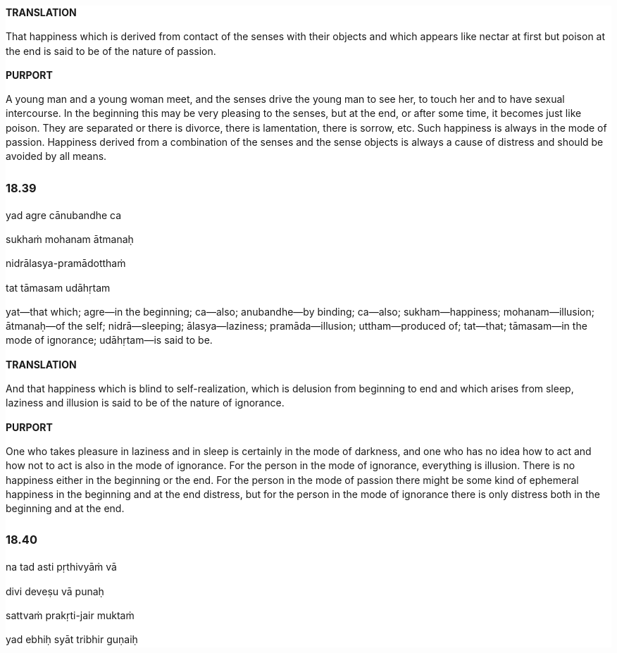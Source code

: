 **TRANSLATION**

That happiness which is derived from contact of the senses with their objects
and which appears like nectar at first but poison at the end is said to be of
the nature of passion.

**PURPORT**

A young man and a young woman meet, and the senses drive the young man to see
her, to touch her and to have sexual intercourse. In the beginning this may be
very pleasing to the senses, but at the end, or after some time, it becomes just
like poison. They are separated or there is divorce, there is lamentation, there
is sorrow, etc. Such happiness is always in the mode of passion. Happiness
derived from a combination of the senses and the sense objects is always a cause
of distress and should be avoided by all means.

### 18.39


yad agre cānubandhe ca

sukhaṁ mohanam ātmanaḥ

nidrālasya-pramādotthaṁ

tat tāmasam udāhṛtam

yat—that which; agre—in the beginning; ca—also; anubandhe—by binding; ca—also;
sukham—happiness; mohanam—illusion; ātmanaḥ—of the self; nidrā—sleeping;
ālasya—laziness; pramāda—illusion; uttham—produced of; tat—that; tāmasam—in the
mode of ignorance; udāhṛtam—is said to be.

**TRANSLATION**

And that happiness which is blind to self-realization, which is delusion from
beginning to end and which arises from sleep, laziness and illusion is said to
be of the nature of ignorance.

**PURPORT**

One who takes pleasure in laziness and in sleep is certainly in the mode of
darkness, and one who has no idea how to act and how not to act is also in the
mode of ignorance. For the person in the mode of ignorance, everything is
illusion. There is no happiness either in the beginning or the end. For the
person in the mode of passion there might be some kind of ephemeral happiness in
the beginning and at the end distress, but for the person in the mode of
ignorance there is only distress both in the beginning and at the end.

### 18.40


na tad asti pṛthivyāṁ vā

divi deveṣu vā punaḥ

sattvaṁ prakṛti-jair muktaṁ

yad ebhiḥ syāt tribhir guṇaiḥ
